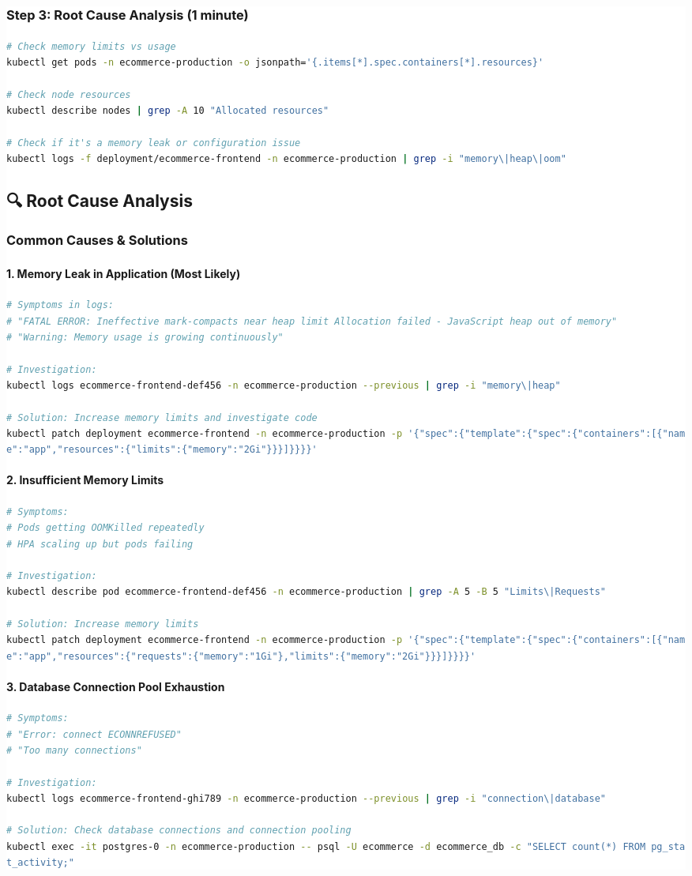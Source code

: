 ### **Step 3: Root Cause Analysis (1 minute)**
```bash
# Check memory limits vs usage
kubectl get pods -n ecommerce-production -o jsonpath='{.items[*].spec.containers[*].resources}'

# Check node resources
kubectl describe nodes | grep -A 10 "Allocated resources"

# Check if it's a memory leak or configuration issue
kubectl logs -f deployment/ecommerce-frontend -n ecommerce-production | grep -i "memory\|heap\|oom"
```

## 🔍 **Root Cause Analysis**

### **Common Causes & Solutions**

#### **1. Memory Leak in Application (Most Likely)**
```bash
# Symptoms in logs:
# "FATAL ERROR: Ineffective mark-compacts near heap limit Allocation failed - JavaScript heap out of memory"
# "Warning: Memory usage is growing continuously"

# Investigation:
kubectl logs ecommerce-frontend-def456 -n ecommerce-production --previous | grep -i "memory\|heap"

# Solution: Increase memory limits and investigate code
kubectl patch deployment ecommerce-frontend -n ecommerce-production -p '{"spec":{"template":{"spec":{"containers":[{"name":"app","resources":{"limits":{"memory":"2Gi"}}}]}}}}'
```

#### **2. Insufficient Memory Limits**
```bash
# Symptoms:
# Pods getting OOMKilled repeatedly
# HPA scaling up but pods failing

# Investigation:
kubectl describe pod ecommerce-frontend-def456 -n ecommerce-production | grep -A 5 -B 5 "Limits\|Requests"

# Solution: Increase memory limits
kubectl patch deployment ecommerce-frontend -n ecommerce-production -p '{"spec":{"template":{"spec":{"containers":[{"name":"app","resources":{"requests":{"memory":"1Gi"},"limits":{"memory":"2Gi"}}}]}}}}'
```

#### **3. Database Connection Pool Exhaustion**
```bash
# Symptoms:
# "Error: connect ECONNREFUSED"
# "Too many connections"

# Investigation:
kubectl logs ecommerce-frontend-ghi789 -n ecommerce-production --previous | grep -i "connection\|database"

# Solution: Check database connections and connection pooling
kubectl exec -it postgres-0 -n ecommerce-production -- psql -U ecommerce -d ecommerce_db -c "SELECT count(*) FROM pg_stat_activity;"
```
